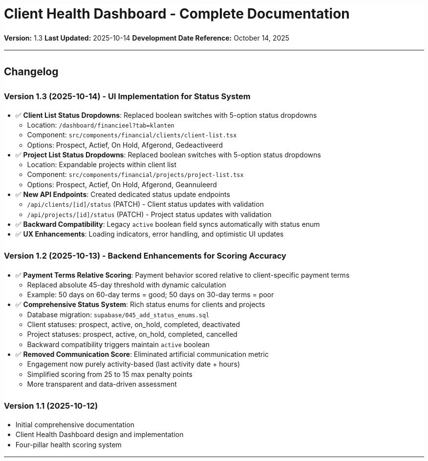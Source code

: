 # Client Health Dashboard - Complete Documentation

**Version:** 1.3
**Last Updated:** 2025-10-14
**Development Date Reference:** October 14, 2025

---

## Changelog

### Version 1.3 (2025-10-14) - UI Implementation for Status System
- ✅ **Client List Status Dropdowns**: Replaced boolean switches with 5-option status dropdowns
  - Location: `/dashboard/financieel?tab=klanten`
  - Component: `src/components/financial/clients/client-list.tsx`
  - Options: Prospect, Actief, On Hold, Afgerond, Gedeactiveerd
- ✅ **Project List Status Dropdowns**: Replaced boolean switches with 5-option status dropdowns
  - Location: Expandable projects within client list
  - Component: `src/components/financial/projects/project-list.tsx`
  - Options: Prospect, Actief, On Hold, Afgerond, Geannuleerd
- ✅ **New API Endpoints**: Created dedicated status update endpoints
  - `/api/clients/[id]/status` (PATCH) - Client status updates with validation
  - `/api/projects/[id]/status` (PATCH) - Project status updates with validation
- ✅ **Backward Compatibility**: Legacy `active` boolean field syncs automatically with status enum
- ✅ **UX Enhancements**: Loading indicators, error handling, and optimistic UI updates

### Version 1.2 (2025-10-13) - Backend Enhancements for Scoring Accuracy
- ✅ **Payment Terms Relative Scoring**: Payment behavior scored relative to client-specific payment terms
  - Replaced absolute 45-day threshold with dynamic calculation
  - Example: 50 days on 60-day terms = good; 50 days on 30-day terms = poor
- ✅ **Comprehensive Status System**: Rich status enums for clients and projects
  - Database migration: `supabase/045_add_status_enums.sql`
  - Client statuses: prospect, active, on_hold, completed, deactivated
  - Project statuses: prospect, active, on_hold, completed, cancelled
  - Backward compatibility triggers maintain `active` boolean
- ✅ **Removed Communication Score**: Eliminated artificial communication metric
  - Engagement now purely activity-based (last activity date + hours)
  - Simplified scoring from 25 to 15 max penalty points
  - More transparent and data-driven assessment

### Version 1.1 (2025-10-12)
- Initial comprehensive documentation
- Client Health Dashboard design and implementation
- Four-pillar health scoring system

---
